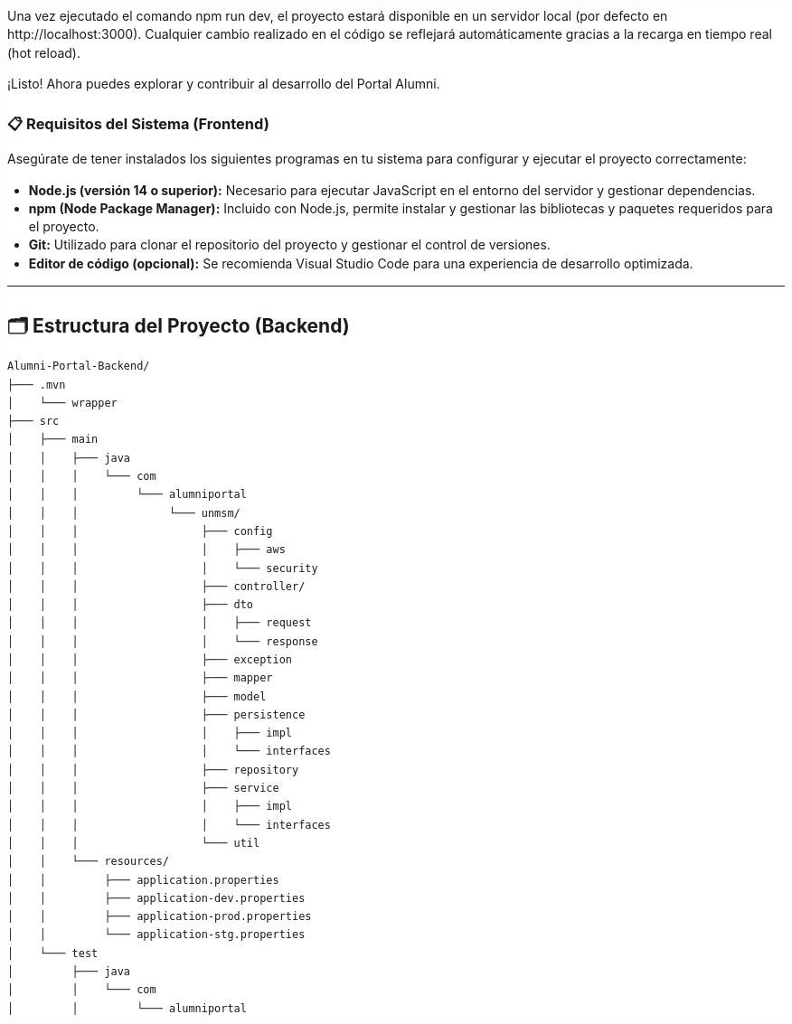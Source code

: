 Una vez ejecutado el comando npm run dev, el proyecto estará disponible en un servidor local (por defecto
en http://localhost:3000). Cualquier cambio realizado en el código se reflejará automáticamente gracias a la recarga en
tiempo real (hot reload).

¡Listo! Ahora puedes explorar y contribuir al desarrollo del Portal Alumni.

### 📋 Requisitos del Sistema (Frontend)

Asegúrate de tener instalados los siguientes programas en tu sistema para configurar y ejecutar el proyecto
correctamente:

- **Node.js (versión 14 o superior):** Necesario para ejecutar JavaScript en el entorno del servidor y gestionar
  dependencias.
- **npm (Node Package Manager):** Incluido con Node.js, permite instalar y gestionar las bibliotecas y paquetes
  requeridos para el proyecto.
- **Git:** Utilizado para clonar el repositorio del proyecto y gestionar el control de versiones.
- **Editor de código (opcional):** Se recomienda Visual Studio Code para una experiencia de desarrollo optimizada.

---

## 🗂 Estructura del Proyecto (Backend)

```
Alumni-Portal-Backend/
├─── .mvn
│    └─── wrapper
├─── src
│    ├─── main
│    │    ├─── java
│    │    │    └─── com
│    │    │         └─── alumniportal
│    │    │              └─── unmsm/
│    │    │                   ├─── config
│    │    │                   │    ├─── aws
│    │    │                   │    └─── security
│    │    │                   ├─── controller/
│    │    │                   ├─── dto
│    │    │                   │    ├─── request
│    │    │                   │    └─── response
│    │    │                   ├─── exception
│    │    │                   ├─── mapper
│    │    │                   ├─── model
│    │    │                   ├─── persistence
│    │    │                   │    ├─── impl
│    │    │                   │    └─── interfaces
│    │    │                   ├─── repository
│    │    │                   ├─── service
│    │    │                   │    ├─── impl
│    │    │                   │    └─── interfaces
│    │    │                   └─── util
│    │    └─── resources/
│    │         ├─── application.properties
│    │         ├─── application-dev.properties
│    │         ├─── application-prod.properties
│    │         └─── application-stg.properties
│    └─── test
│         ├─── java
│         │    └─── com
│         │         └─── alumniportal
```